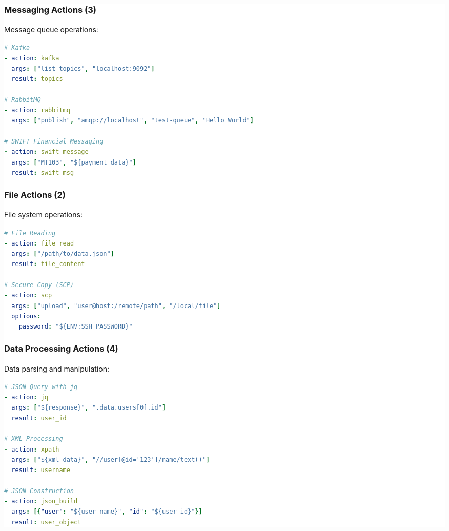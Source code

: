 ### **Messaging Actions (3)**
Message queue operations:
```yaml
# Kafka
- action: kafka
  args: ["list_topics", "localhost:9092"]
  result: topics

# RabbitMQ
- action: rabbitmq
  args: ["publish", "amqp://localhost", "test-queue", "Hello World"]

# SWIFT Financial Messaging
- action: swift_message
  args: ["MT103", "${payment_data}"]
  result: swift_msg
```

### **File Actions (2)**
File system operations:
```yaml
# File Reading
- action: file_read
  args: ["/path/to/data.json"]
  result: file_content

# Secure Copy (SCP)
- action: scp
  args: ["upload", "user@host:/remote/path", "/local/file"]
  options:
    password: "${ENV:SSH_PASSWORD}"
```

### **Data Processing Actions (4)**
Data parsing and manipulation:
```yaml
# JSON Query with jq
- action: jq
  args: ["${response}", ".data.users[0].id"]
  result: user_id

# XML Processing
- action: xpath
  args: ["${xml_data}", "//user[@id='123']/name/text()"]
  result: username

# JSON Construction
- action: json_build
  args: [{"user": "${user_name}", "id": "${user_id}"}]
  result: user_object
```
